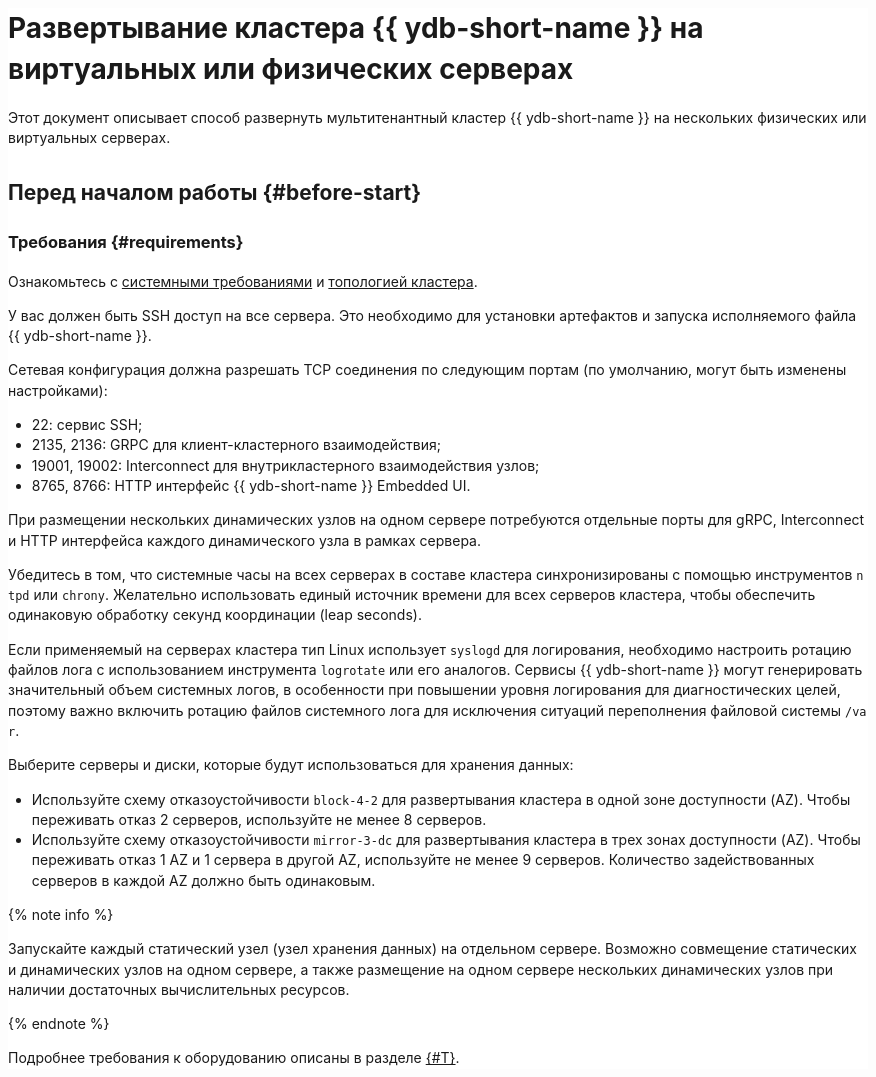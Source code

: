 # Развертывание кластера {{ ydb-short-name }} на виртуальных или физических серверах

Этот документ описывает способ развернуть мультитенантный кластер {{ ydb-short-name }} на нескольких физических или виртуальных серверах.

## Перед началом работы {#before-start}

### Требования {#requirements}

Ознакомьтесь с [системными требованиями](../../devops/system-requirements.md) и [топологией кластера](../../concepts/topology.md).

У вас должен быть SSH доступ на все сервера. Это необходимо для установки артефактов и запуска исполняемого файла {{ ydb-short-name }}.

Сетевая конфигурация должна разрешать TCP соединения по следующим портам (по умолчанию, могут быть изменены настройками):

* 22: сервис SSH;
* 2135, 2136: GRPC для клиент-кластерного взаимодействия;
* 19001, 19002: Interconnect для внутрикластерного взаимодействия узлов;
* 8765, 8766: HTTP интерфейс {{ ydb-short-name }} Embedded UI.

При размещении нескольких динамических узлов на одном сервере потребуются отдельные порты для gRPC, Interconnect и HTTP интерфейса каждого динамического узла в рамках сервера.

Убедитесь в том, что системные часы на всех серверах в составе кластера синхронизированы с помощью инструментов `ntpd` или `chrony`. Желательно использовать единый источник времени для всех серверов кластера, чтобы обеспечить одинаковую обработку секунд координации (leap seconds).

Если применяемый на серверах кластера тип Linux использует `syslogd` для логирования, необходимо настроить ротацию файлов лога с использованием инструмента `logrotate` или его аналогов. Сервисы {{ ydb-short-name }}  могут генерировать значительный объем системных логов, в особенности при повышении уровня логирования для диагностических целей, поэтому важно включить ротацию файлов системного лога для исключения ситуаций переполнения файловой системы `/var`.

Выберите серверы и диски, которые будут использоваться для хранения данных:

* Используйте схему отказоустойчивости `block-4-2` для развертывания кластера в одной зоне доступности (AZ). Чтобы переживать отказ 2 серверов, используйте не менее 8 серверов.
* Используйте схему отказоустойчивости `mirror-3-dc` для развертывания кластера в трех зонах доступности (AZ). Чтобы переживать отказ 1 AZ и 1 сервера в другой AZ, используйте не менее 9 серверов. Количество задействованных серверов в каждой AZ должно быть одинаковым.

{% note info %}

Запускайте каждый статический узел (узел хранения данных) на отдельном сервере. Возможно совмещение статических и динамических узлов на одном сервере, а также размещение на одном сервере нескольких динамических узлов при наличии достаточных вычислительных ресурсов.

{% endnote %}

Подробнее требования к оборудованию описаны в разделе [{#T}](../../devops/system-requirements.md).
